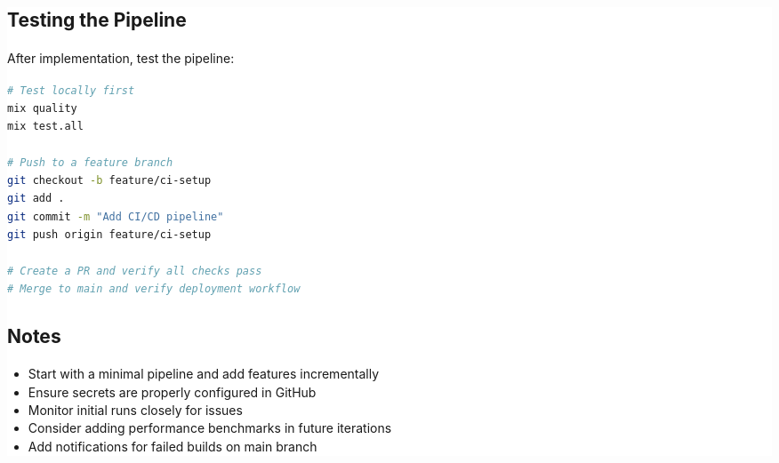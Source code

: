## Testing the Pipeline

After implementation, test the pipeline:

```bash
# Test locally first
mix quality
mix test.all

# Push to a feature branch
git checkout -b feature/ci-setup
git add .
git commit -m "Add CI/CD pipeline"
git push origin feature/ci-setup

# Create a PR and verify all checks pass
# Merge to main and verify deployment workflow
```

## Notes

- Start with a minimal pipeline and add features incrementally
- Ensure secrets are properly configured in GitHub
- Monitor initial runs closely for issues
- Consider adding performance benchmarks in future iterations
- Add notifications for failed builds on main branch